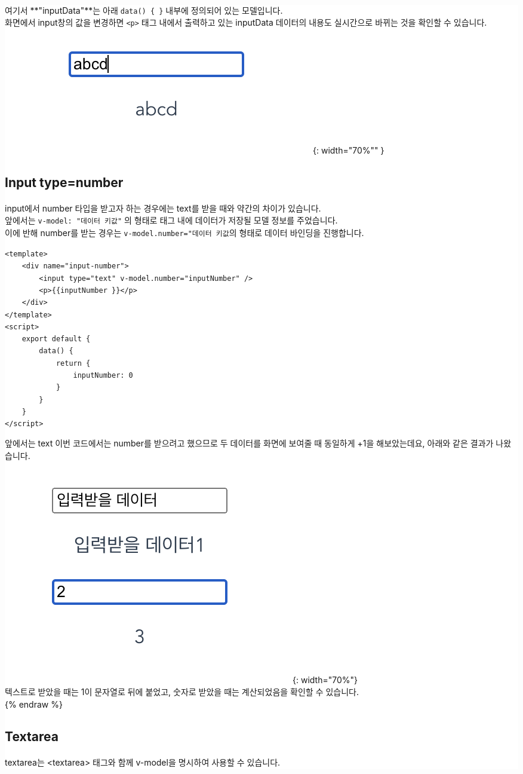 여기서 **"inputData"**는 아래 `data() { }` 내부에 정의되어 있는 모델입니다.  
화면에서 input창의 값을 변경하면 `<p>` 태그 내에서 출력하고 있는 inputData 데이터의 내용도 실시간으로 바뀌는 것을 확인할 수 있습니다.  

![](/assets/img/2022-11/2022-11-21-vue_component/2022-11-21-vue_component_3.png){: width="70%"" }

## Input type=number
input에서 number 타입을 받고자 하는 경우에는 text를 받을 때와 약간의 차이가 있습니다.  
앞에서는 `v-model: "데이터 키값"` 의 형태로 태그 내에 데이터가 저장될 모델 정보를 주었습니다.  
이에 반해 number를 받는 경우는 `v-model.number="데이터 키값`의 형태로 데이터 바인딩을 진행합니다.  
```vue
<template>
    <div name="input-number">
        <input type="text" v-model.number="inputNumber" />
        <p>{{inputNumber }}</p>        
    </div>
</template>
<script>
    export default {
        data() {
            return {
                inputNumber: 0
            }
        }
    }
</script>

```
앞에서는 text 이번 코드에서는 number를 받으려고 했으므로 두 데이터를 화면에 보여줄 때 동일하게 +1을 해보았는데요, 아래와 같은 결과가 나왔습니다.  

![](/assets/img/2022-11/2022-11-21-vue_component/2022-11-21-vue_component_4.png){: width="70%"}  
텍스트로 받았을 때는 1이 문자열로 뒤에 붙었고, 숫자로 받았을 때는 계산되었음을 확인할 수 있습니다.  
{% endraw %}
## Textarea
textarea는 \<textarea\> 태그와 함께 v-model을 명시하여 사용할 수 있습니다.  
